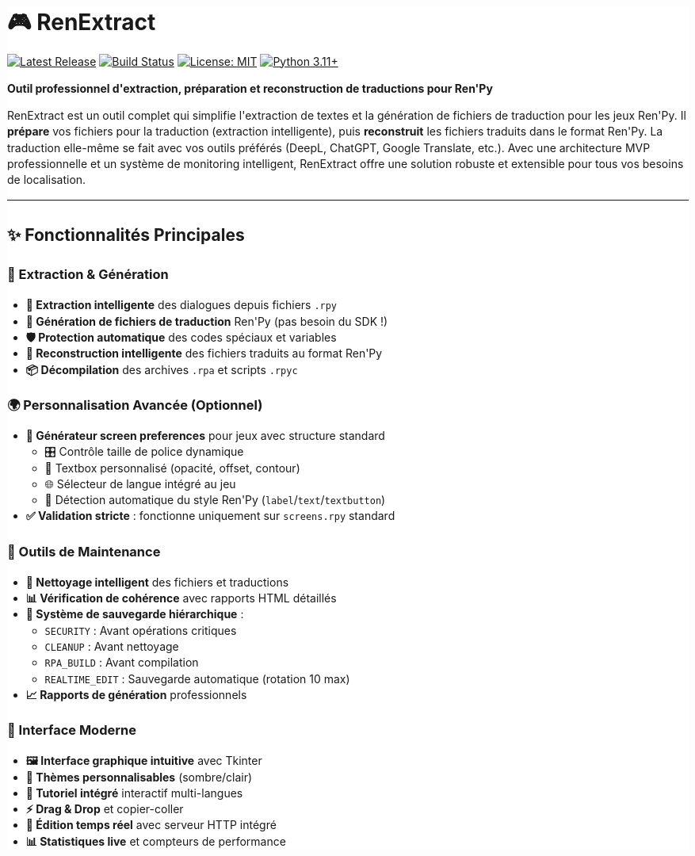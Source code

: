 # 🎮 RenExtract

[![Latest Release](https://img.shields.io/github/v/release/Rory-Mercury-91/RenExtract?label=Latest%20Release&color=brightgreen)](https://github.com/Rory-Mercury-91/RenExtract/releases/latest)
[![Build Status](https://github.com/Rory-Mercury-91/RenExtract/actions/workflows/build-releases.yml/badge.svg)](https://github.com/Rory-Mercury-91/RenExtract/actions/workflows/build-releases.yml)
[![License: MIT](https://img.shields.io/badge/License-MIT-yellow.svg)](https://opensource.org/licenses/MIT)
[![Python 3.11+](https://img.shields.io/badge/python-3.11+-blue.svg)](https://www.python.org/downloads/)

**Outil professionnel d'extraction, préparation et reconstruction de traductions pour Ren'Py**

RenExtract est un outil complet qui simplifie l'extraction de textes et la génération de fichiers de traduction pour les jeux Ren'Py. Il **prépare** vos fichiers pour la traduction (extraction intelligente), puis **reconstruit** les fichiers traduits dans le format Ren'Py. La traduction elle-même se fait avec vos outils préférés (DeepL, ChatGPT, Google Translate, etc.). Avec une architecture MVP professionnelle et un système de monitoring intelligent, RenExtract offre une solution robuste et extensible pour tous vos besoins de localisation.

---

## ✨ Fonctionnalités Principales

### 🎯 Extraction & Génération
- **📄 Extraction intelligente** des dialogues depuis fichiers `.rpy`
- **🔧 Génération de fichiers de traduction** Ren'Py (pas besoin du SDK !)
- **🛡️ Protection automatique** des codes spéciaux et variables
- **🔄 Reconstruction intelligente** des fichiers traduits au format Ren'Py
- **📦 Décompilation** des archives `.rpa` et scripts `.rpyc`

### 🌍 Personnalisation Avancée (Optionnel)
- **🔧 Générateur screen preferences** pour jeux avec structure standard
  - 🎛️ Contrôle taille de police dynamique
  - 🎨 Textbox personnalisé (opacité, offset, contour)
  - 🌐 Sélecteur de langue intégré au jeu
  - 🎯 Détection automatique du style Ren'Py (`label`/`text`/`textbutton`)
- **✅ Validation stricte** : fonctionne uniquement sur `screens.rpy` standard

### 🔧 Outils de Maintenance
- **🧹 Nettoyage intelligent** des fichiers et traductions
- **📊 Vérification de cohérence** avec rapports HTML détaillés
- **💾 Système de sauvegarde hiérarchique** :
  - `SECURITY` : Avant opérations critiques
  - `CLEANUP` : Avant nettoyage
  - `RPA_BUILD` : Avant compilation
  - `REALTIME_EDIT` : Sauvegarde automatique (rotation 10 max)
- **📈 Rapports de génération** professionnels

### 🎨 Interface Moderne
- **🖼️ Interface graphique intuitive** avec Tkinter
- **🌙 Thèmes personnalisables** (sombre/clair)
- **📖 Tutoriel intégré** interactif multi-langues
- **⚡ Drag & Drop** et copier-coller
- **🔄 Édition temps réel** avec serveur HTTP intégré
- **📊 Statistiques live** et compteurs de performance
